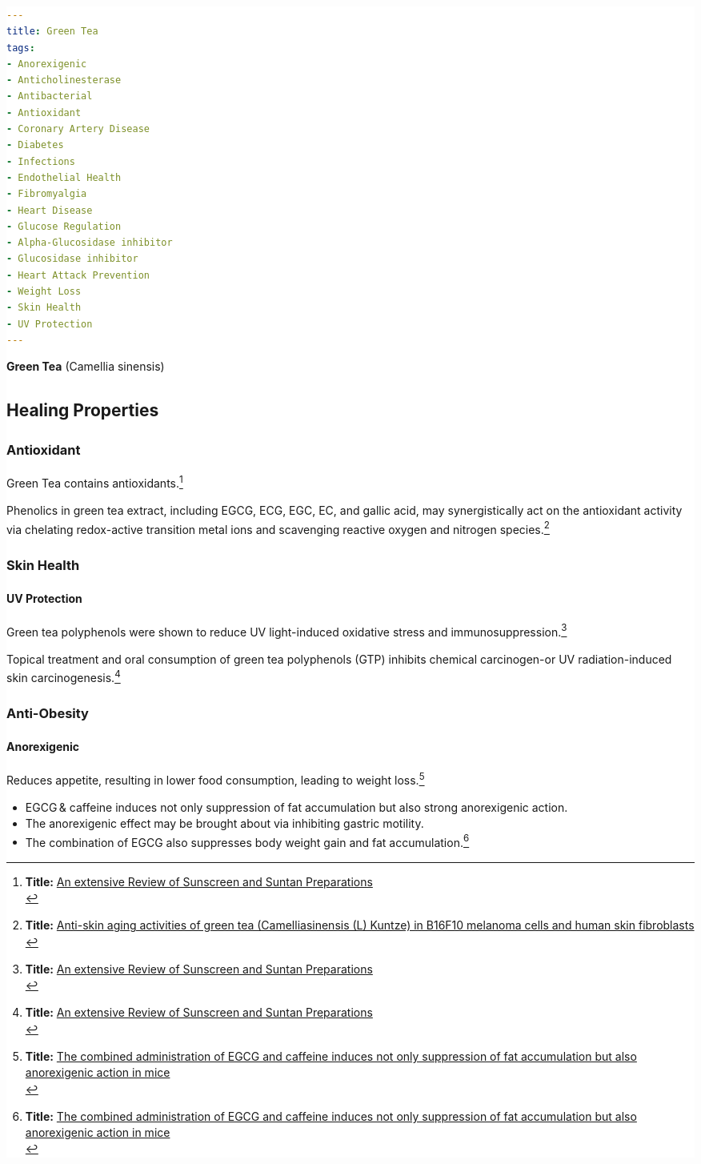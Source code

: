 ```yaml
---
title: Green Tea
tags: 
- Anorexigenic
- Anticholinesterase
- Antibacterial
- Antioxidant
- Coronary Artery Disease
- Diabetes
- Infections
- Endothelial Health
- Fibromyalgia
- Heart Disease
- Glucose Regulation
- Alpha-Glucosidase inhibitor
- Glucosidase inhibitor
- Heart Attack Prevention
- Weight Loss
- Skin Health
- UV Protection
---
```

**Green Tea** (Camellia sinensis)

## Healing Properties

### Antioxidant

Green Tea contains antioxidants.[^5]

Phenolics in green tea extract, including EGCG, ECG, EGC, EC, and gallic acid, may synergistically act on the antioxidant activity via chelating redox-active transition metal ions and scavenging reactive oxygen and nitrogen species.[^8]

### Skin Health

#### UV Protection

Green tea polyphenols were shown to reduce UV light-induced oxidative stress and immunosuppression.[^5]

Topical treatment and oral consumption of green tea polyphenols (GTP) inhibits chemical carcinogen-or UV radiation-induced skin carcinogenesis.[^5]

### Anti-Obesity

#### Anorexigenic

Reduces appetite, resulting in lower food consumption, leading to weight loss.[^2]

- EGCG & caffeine induces not only suppression of fat accumulation but also strong anorexigenic action.
- The anorexigenic effect may be brought about via inhibiting gastric motility.
- The combination of EGCG also suppresses body weight gain and fat accumulation.[^2]


[^1]: **Title:** [Epigallocatechin-3-gallate remodels apolipoprotein A-I amyloid fibrils into soluble oligomers in the presence of heparin](http://dx.doi.org/10.1074/jbc.RA118.002038)<br>
[^2]: **Title:** [The combined administration of EGCG and caffeine induces not only suppression of fat accumulation but also anorexigenic action in mice](https://doi.org/10.1016/j.jff.2018.05.030)<br>
[^3]: **Title:** [Synergistic Antimicrobial Activity of Camellia sinensis and Juglans regia against Multidrug-Resistant Bacteria](https://doi.org/10.1371/journal.pone.0118431)<br>
[^4]: **Title:** [Grape Seed and Tea Extracts and Catechin 3-Gallates Are Potent Inhibitors of α-Amylase and α-Glucosidase Activity](https://doi.org/10.1021/jf301147n)<br>
[^5]: **Title:** [An extensive Review of Sunscreen and Suntan Preparations](https://dx.doi.org/10.20431/2455-1538.0502002)<br>
[^6]: **Title:** [Long-Term Oral Administration of Theaphenon-E Improves Cardiomyocyte Mechanics and Calcium Dynamics by Affecting Phospholamban Phosphorylation and ATP Production](https://doi.org/10.1159/000490219)<br>
[^7]: **Title:** [Effects of Standardized Green Tea Extract and Its Main Component, EGCG, on Mitochondrial Function and Contractile Performance of Healthy Rat Cardiomyocytes](https://doi.org/10.3390/nu12102949)<br>
[^8]: **Title:** [Anti-skin aging activities of green tea (Camelliasinensis (L) Kuntze) in B16F10 melanoma cells and human skin fibroblasts](https://doi.org/10.1016/j.eujim.2020.101212)<br>
[^8]: **Title:** [Green tea polyphenol epigallocatechin-3-gallate (EGCG) suppresses collagen production and proliferation in keloid fibroblasts via inhibition of the STAT3-signaling pathway](https://doi.org/10.1038/jid.2008.103)<br>
[^9]: **Title:** [The Effect of Green Tea with EGCG Active Compound in Enhancing the Expression of M2 Microglia Marker (CD206)](https://neurologyindia.com/article.asp?issn=0028-3886;year=2022;volume=70;issue=2;spage=530;epage=534;aulast=Machin)<br>
[^10]: **Title:** []()<br>
